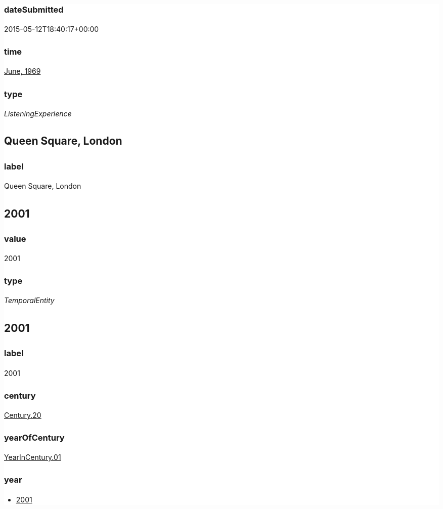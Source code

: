 ### dateSubmitted


2015-05-12T18:40:17+00:00

### time


[June, 1969](#June-1969)

### type


*ListeningExperience*

## Queen Square, London

### label


Queen Square, London

## 2001

### value


2001

### type


*TemporalEntity*

## 2001

### label


2001

### century


[Century.20](#Century.20)

### yearOfCentury


[YearInCentury.01](#YearInCentury.01)

### year

 - [2001](#2001)
